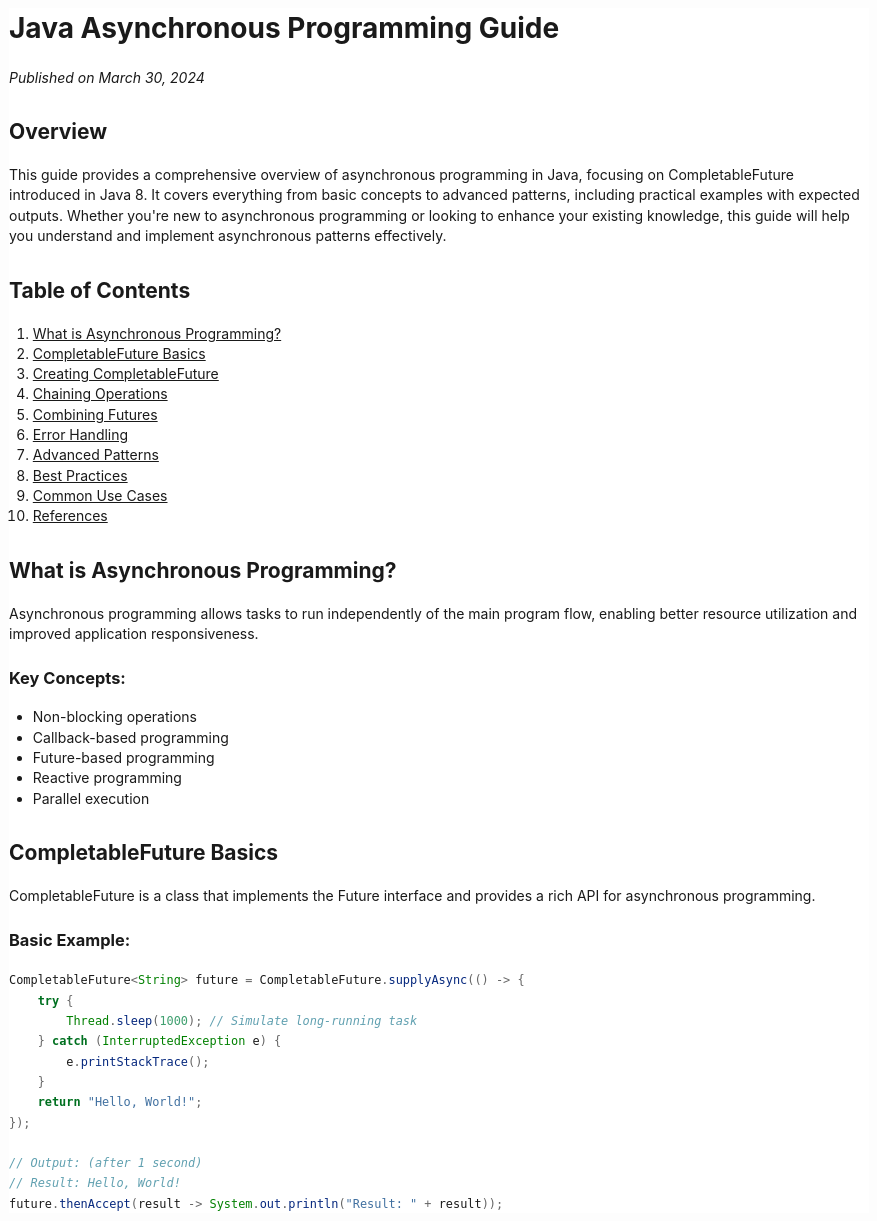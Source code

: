 # Java Asynchronous Programming Guide

*Published on March 30, 2024*

## Overview

This guide provides a comprehensive overview of asynchronous programming in Java, focusing on CompletableFuture introduced in Java 8. It covers everything from basic concepts to advanced patterns, including practical examples with expected outputs. Whether you're new to asynchronous programming or looking to enhance your existing knowledge, this guide will help you understand and implement asynchronous patterns effectively.

## Table of Contents

1. [What is Asynchronous Programming?](#what-is-asynchronous-programming)
2. [CompletableFuture Basics](#completablefuture-basics)
3. [Creating CompletableFuture](#creating-completablefuture)
4. [Chaining Operations](#chaining-operations)
5. [Combining Futures](#combining-futures)
6. [Error Handling](#error-handling)
7. [Advanced Patterns](#advanced-patterns)
8. [Best Practices](#best-practices)
9. [Common Use Cases](#common-use-cases)
10. [References](#references)

## What is Asynchronous Programming?

Asynchronous programming allows tasks to run independently of the main program flow, enabling better resource utilization and improved application responsiveness.

### Key Concepts:
- Non-blocking operations
- Callback-based programming
- Future-based programming
- Reactive programming
- Parallel execution

## CompletableFuture Basics

CompletableFuture is a class that implements the Future interface and provides a rich API for asynchronous programming.

### Basic Example:
```java
CompletableFuture<String> future = CompletableFuture.supplyAsync(() -> {
    try {
        Thread.sleep(1000); // Simulate long-running task
    } catch (InterruptedException e) {
        e.printStackTrace();
    }
    return "Hello, World!";
});

// Output: (after 1 second)
// Result: Hello, World!
future.thenAccept(result -> System.out.println("Result: " + result));
```
